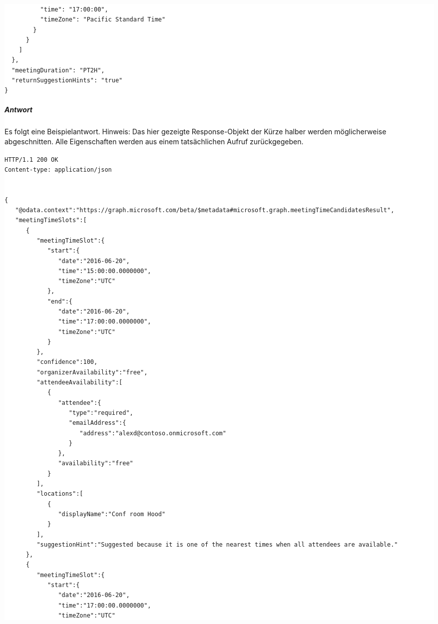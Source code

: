 ```http
          "time": "17:00:00",  
          "timeZone": "Pacific Standard Time" 
        } 
      } 
    ] 
  },  
  "meetingDuration": "PT2H",
  "returnSuggestionHints": "true"
}
```

##### <a name="response"></a>Antwort
Es folgt eine Beispielantwort. Hinweis: Das hier gezeigte Response-Objekt der Kürze halber werden möglicherweise abgeschnitten. Alle Eigenschaften werden aus einem tatsächlichen Aufruf zurückgegeben.

```http
HTTP/1.1 200 OK
Content-type: application/json


{
   "@odata.context":"https://graph.microsoft.com/beta/$metadata#microsoft.graph.meetingTimeCandidatesResult",
   "meetingTimeSlots":[
      {
         "meetingTimeSlot":{
            "start":{
               "date":"2016-06-20",
               "time":"15:00:00.0000000",
               "timeZone":"UTC"
            },
            "end":{
               "date":"2016-06-20",
               "time":"17:00:00.0000000",
               "timeZone":"UTC"
            }
         },
         "confidence":100,
         "organizerAvailability":"free",
         "attendeeAvailability":[
            {
               "attendee":{
                  "type":"required",
                  "emailAddress":{
                     "address":"alexd@contoso.onmicrosoft.com"
                  }
               },
               "availability":"free"
            }
         ],
         "locations":[
            {
               "displayName":"Conf room Hood"
            }
         ],
         "suggestionHint":"Suggested because it is one of the nearest times when all attendees are available."
      },
      {
         "meetingTimeSlot":{
            "start":{
               "date":"2016-06-20",
               "time":"17:00:00.0000000",
               "timeZone":"UTC"
```